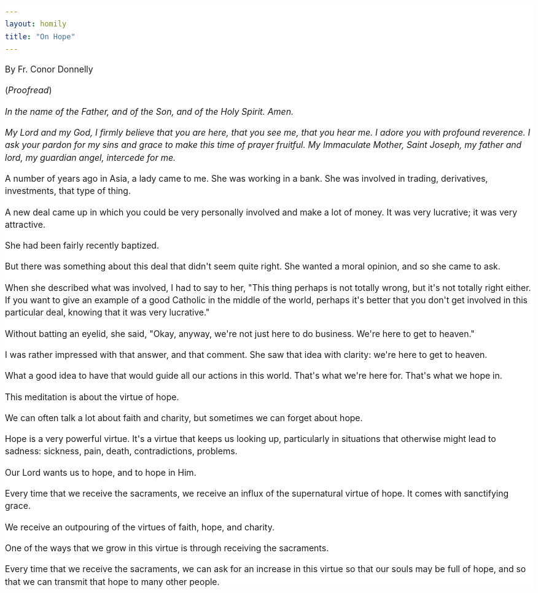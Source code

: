 ```yaml
---
layout: homily
title: "On Hope"
---
```


By Fr. Conor Donnelly

(*Proofread*)

*In the name of the Father, and of the Son, and of the Holy Spirit. Amen.*

*My Lord and my God, I firmly believe that you are here, that you see me, that you hear me. I adore you with profound reverence. I ask your pardon for my sins and grace to make this time of prayer fruitful. My Immaculate Mother, Saint Joseph, my father and lord, my guardian angel, intercede for me.*

A number of years ago in Asia, a lady came to me. She was working in a bank. She was involved in trading, derivatives, investments, that type of thing.

A new deal came up in which you could be very personally involved and make a lot of money. It was very lucrative; it was very attractive.

She had been fairly recently baptized.

But there was something about this deal that didn\'t seem quite right. She wanted a moral opinion, and so she came to ask.

When she described what was involved, I had to say to her, \"This thing perhaps is not totally wrong, but it\'s not totally right either. If you want to give an example of a good Catholic in the middle of the world, perhaps it's better that you don't get involved in this particular deal, knowing that it was very lucrative."

Without batting an eyelid, she said, "Okay, anyway, we\'re not just here to do business. We\'re here to get to heaven."

I was rather impressed with that answer, and that comment. She saw that idea with clarity: we\'re here to get to heaven.

What a good idea to have that would guide all our actions in this world. That\'s what we\'re here for. That\'s what we hope in.

This meditation is about the virtue of hope.

We can often talk a lot about faith and charity, but sometimes we can forget about hope.

Hope is a very powerful virtue. It\'s a virtue that keeps us looking up, particularly in situations that otherwise might lead to sadness: sickness, pain, death, contradictions, problems.

Our Lord wants us to hope, and to hope in Him.

Every time that we receive the sacraments, we receive an influx of the supernatural virtue of hope. It comes with sanctifying grace.

We receive an outpouring of the virtues of faith, hope, and charity.

One of the ways that we grow in this virtue is through receiving the sacraments.

Every time that we receive the sacraments, we can ask for an increase in this virtue so that our souls may be full of hope, and so that we can transmit that hope to many other people.
